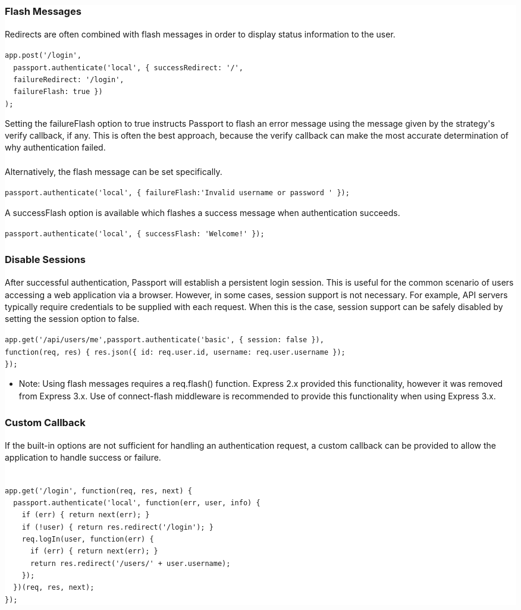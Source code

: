 ### Flash Messages

Redirects are often combined with flash messages in order to display status information to the user.

```
app.post('/login',
  passport.authenticate('local', { successRedirect: '/',
  failureRedirect: '/login',
  failureFlash: true })
);
```

Setting the failureFlash option to true instructs Passport to flash an error message using the message given by the strategy's verify callback, if any. This is often the best approach, because the verify callback can make the most accurate determination of why authentication failed.
<br><br>
Alternatively, the flash message can be set specifically.

```
passport.authenticate('local', { failureFlash:'Invalid username or password ' });
```

A successFlash option is available which flashes a success message when authentication succeeds.

```
passport.authenticate('local', { successFlash: 'Welcome!' });
```

### Disable Sessions

After successful authentication, Passport will establish a persistent login session. This is useful for the common scenario of users accessing a web application via a browser. However, in some cases, session support is not necessary. For example, API servers typically require credentials to be supplied with each request. When this is the case, session support can be safely disabled by setting the session option to false.

```
app.get('/api/users/me',passport.authenticate('basic', { session: false }),
function(req, res) { res.json({ id: req.user.id, username: req.user.username });
});
```

- Note: Using flash messages requires a req.flash() function. Express 2.x provided this functionality, however it was removed from Express 3.x. Use of connect-flash middleware is recommended to provide this functionality when using Express 3.x.

### Custom Callback

If the built-in options are not sufficient for handling an authentication request, a custom callback can be provided to allow the application to handle success or failure.

```

app.get('/login', function(req, res, next) {
  passport.authenticate('local', function(err, user, info) {
    if (err) { return next(err); }
    if (!user) { return res.redirect('/login'); }
    req.logIn(user, function(err) {
      if (err) { return next(err); }
      return res.redirect('/users/' + user.username);
    });
  })(req, res, next);
});
```
